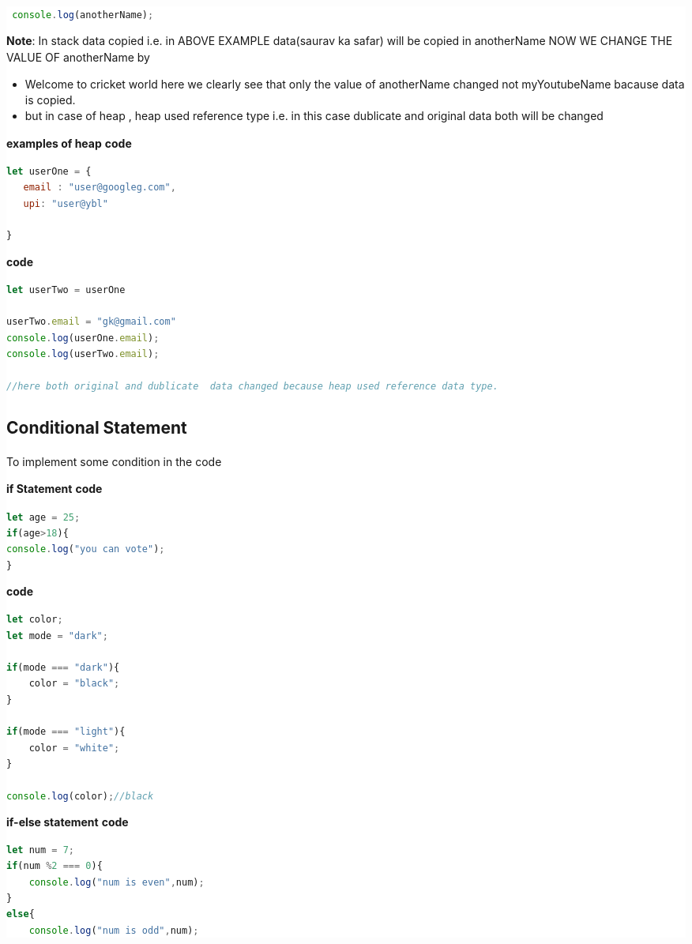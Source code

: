 ```javascript
 console.log(anotherName);
 ```

 __Note__: In stack data copied i.e. in ABOVE EXAMPLE data(saurav ka safar) will be copied in anotherName NOW WE CHANGE THE VALUE OF anotherName by 
 - Welcome  to cricket world here we clearly see that only the value of anotherName changed not myYoutubeName bacause data is copied.
 - but in case of heap , heap used reference type i.e. in this case dublicate and original data both will be changed


 __examples of heap__
 __code__
 ```javascript
let userOne = {
    email : "user@googleg.com",
    upi: "user@ybl"

}
```
 __code__
 ```javascript
let userTwo = userOne

userTwo.email = "gk@gmail.com"
console.log(userOne.email);
console.log(userTwo.email);

//here both original and dublicate  data changed because heap used reference data type.
```
## Conditional Statement
To implement some condition in the code 

__if Statement__
__code__
```javascript
let age = 25;
if(age>18){
console.log("you can vote");
}
```
__code__
```javascript
let color;
let mode = "dark";

if(mode === "dark"){
    color = "black";
}

if(mode === "light"){
    color = "white";
}

console.log(color);//black
```
__if-else statement__
__code__
```javascript
let num = 7;
if(num %2 === 0){
    console.log("num is even",num);
}
else{
    console.log("num is odd",num);
```